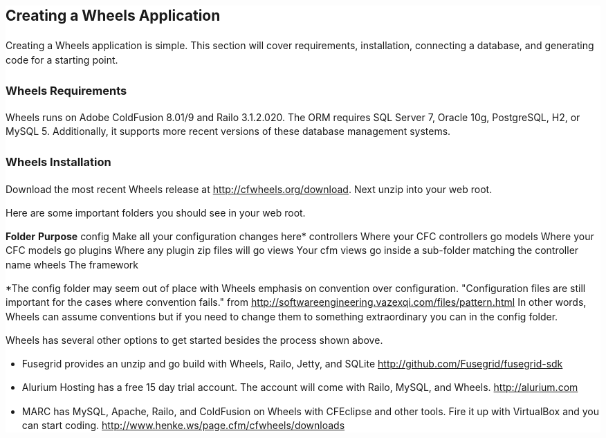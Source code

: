 ## Creating a Wheels Application

Creating a Wheels application is simple. This section will cover
requirements, installation, connecting a database, and generating code
for a starting point.

### Wheels Requirements

Wheels runs on Adobe ColdFusion 8.01/9 and Railo 3.1.2.020. The ORM
requires SQL Server 7, Oracle 10g, PostgreSQL, H2, or MySQL 5.
Additionally, it supports more recent versions of these database
management systems.

### Wheels Installation

Download the most recent Wheels release at http://cfwheels.org/download.
Next unzip into your web root.

Here are some important folders you should see in your web root.

**Folder**
**Purpose**
config
Make all your configuration changes here*
controllers
Where your CFC controllers go
models
Where your CFC models go plugins
Where any plugin zip files will go
views
Your cfm views go inside a sub-folder matching the controller name
wheels
The framework

*The config folder may seem out of place with Wheels emphasis on
convention over configuration. "Configuration files are still important
for the cases where convention fails." from
http://softwareengineering.vazexqi.com/files/pattern.html In other
words, Wheels can assume conventions but if you need to change them to
something extraordinary you can in the config folder.
 
Wheels has several other options to get started besides the process
shown above.

- Fusegrid provides an unzip and go build with Wheels, Railo, Jetty,
  and SQLite http://github.com/Fusegrid/fusegrid-sdk


- Alurium Hosting has a free 15 day trial account. The account will
  come with Railo, MySQL, and Wheels. http://alurium.com


- MARC has MySQL, Apache, Railo, and ColdFusion on Wheels with
  CFEclipse and other tools. Fire it up with VirtualBox and you can
  start coding. http://www.henke.ws/page.cfm/cfwheels/downloads
